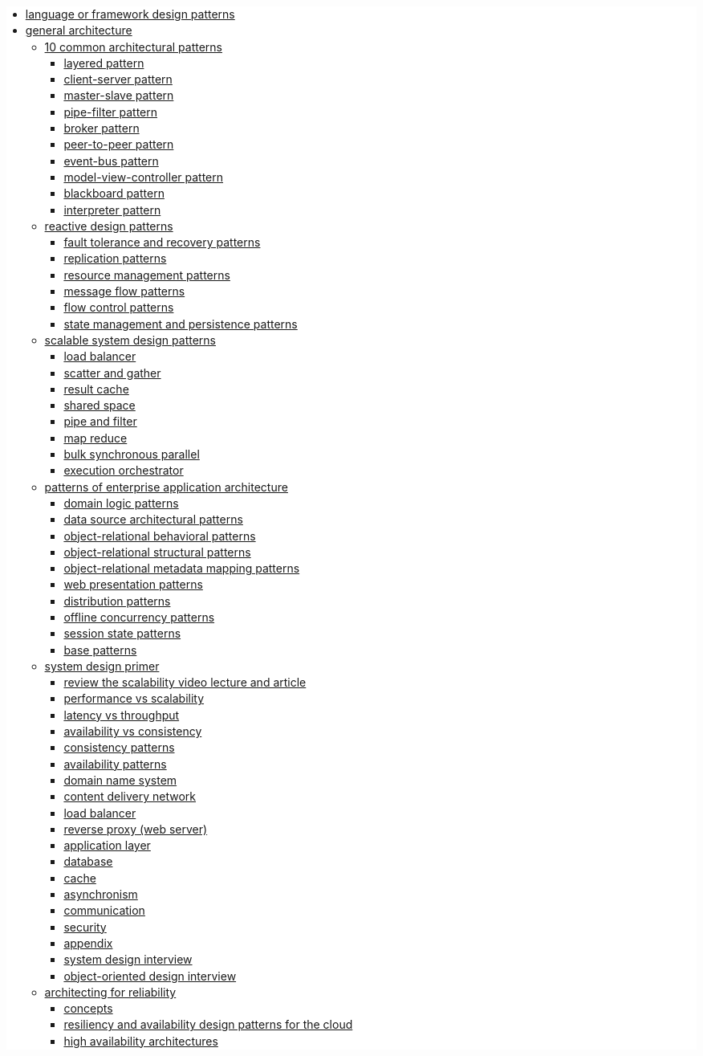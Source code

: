 - [language or framework design patterns](#sec-1)
- [general architecture](#sec-2)
  - [10 common architectural patterns](#sec-2-1)
    - [layered pattern](#sec-2-1-1)
    - [client-server pattern](#sec-2-1-2)
    - [master-slave pattern](#sec-2-1-3)
    - [pipe-filter pattern](#sec-2-1-4)
    - [broker pattern](#sec-2-1-5)
    - [peer-to-peer pattern](#sec-2-1-6)
    - [event-bus pattern](#sec-2-1-7)
    - [model-view-controller pattern](#sec-2-1-8)
    - [blackboard pattern](#sec-2-1-9)
    - [interpreter pattern](#sec-2-1-10)
  - [reactive design patterns](#sec-2-2)
    - [fault tolerance and recovery patterns](#sec-2-2-1)
    - [replication patterns](#sec-2-2-2)
    - [resource management patterns](#sec-2-2-3)
    - [message flow patterns](#sec-2-2-4)
    - [flow control patterns](#sec-2-2-5)
    - [state management and persistence patterns](#sec-2-2-6)
  - [scalable system design patterns](#sec-2-3)
    - [load balancer](#sec-2-3-1)
    - [scatter and gather](#sec-2-3-2)
    - [result cache](#sec-2-3-3)
    - [shared space](#sec-2-3-4)
    - [pipe and filter](#sec-2-3-5)
    - [map reduce](#sec-2-3-6)
    - [bulk synchronous parallel](#sec-2-3-7)
    - [execution orchestrator](#sec-2-3-8)
  - [patterns of enterprise application architecture](#sec-2-4)
    - [domain logic patterns](#sec-2-4-1)
    - [data source architectural patterns](#sec-2-4-2)
    - [object-relational behavioral patterns](#sec-2-4-3)
    - [object-relational structural patterns](#sec-2-4-4)
    - [object-relational metadata mapping patterns](#sec-2-4-5)
    - [web presentation patterns](#sec-2-4-6)
    - [distribution patterns](#sec-2-4-7)
    - [offline concurrency patterns](#sec-2-4-8)
    - [session state patterns](#sec-2-4-9)
    - [base patterns](#sec-2-4-10)
  - [system design primer](#sec-2-5)
    - [review the scalability video lecture and article](#sec-2-5-1)
    - [performance vs scalability](#sec-2-5-2)
    - [latency vs throughput](#sec-2-5-3)
    - [availability vs consistency](#sec-2-5-4)
    - [consistency patterns](#sec-2-5-5)
    - [availability patterns](#sec-2-5-6)
    - [domain name system](#sec-2-5-7)
    - [content delivery network](#sec-2-5-8)
    - [load balancer](#sec-2-5-9)
    - [reverse proxy (web server)](#sec-2-5-10)
    - [application layer](#sec-2-5-11)
    - [database](#sec-2-5-12)
    - [cache](#sec-2-5-13)
    - [asynchronism](#sec-2-5-14)
    - [communication](#sec-2-5-15)
    - [security](#sec-2-5-16)
    - [appendix](#sec-2-5-17)
    - [system design interview](#sec-2-5-18)
    - [object-oriented design interview](#sec-2-5-19)
  - [architecting for reliability](#sec-2-6)
    - [concepts](#sec-2-6-1)
    - [resiliency and availability design patterns for the cloud](#sec-2-6-2)
    - [high availability architectures](#sec-2-6-3)